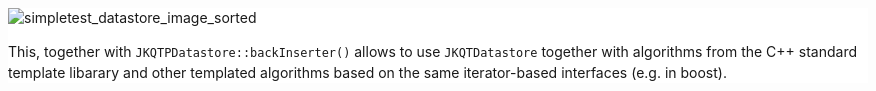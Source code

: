 ![simpletest_datastore_image_sorted](https://raw.githubusercontent.com/jkriege2/JKQtPlotter/master/screenshots/simpletest_datastore_image_sorted.png)

This, together with `JKQTPDatastore::backInserter()` allows to use `JKQTDatastore` together with algorithms from the C++ standard template libarary and other templated algorithms based on the same iterator-based interfaces (e.g. in boost).